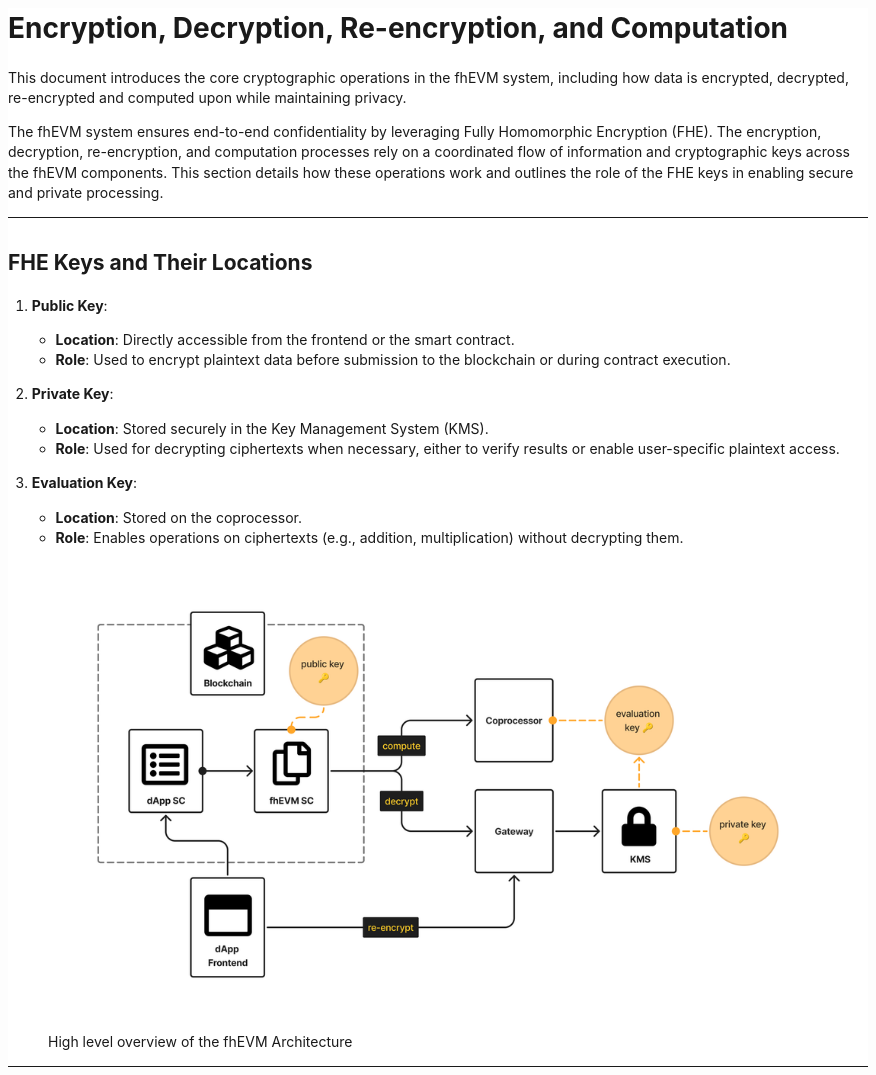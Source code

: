 # **Encryption, Decryption, Re-encryption, and Computation**

This document introduces the core cryptographic operations in the fhEVM system, including how data is encrypted, decrypted, re-encrypted and computed upon while maintaining privacy.

The fhEVM system ensures end-to-end confidentiality by leveraging Fully Homomorphic Encryption (FHE). The encryption, decryption, re-encryption, and computation processes rely on a coordinated flow of information and cryptographic keys across the fhEVM components. This section details how these operations work and outlines the role of the FHE keys in enabling secure and private processing.

---

## **FHE Keys and Their Locations**

1. **Public Key**:  
   - **Location**: Directly accessible from the frontend or the smart contract.  
   - **Role**: Used to encrypt plaintext data before submission to the blockchain or during contract execution.  

2. **Private Key**:  
   - **Location**: Stored securely in the Key Management System (KMS).  
   - **Role**: Used for decrypting ciphertexts when necessary, either to verify results or enable user-specific plaintext access.  

3. **Evaluation Key**:  
   - **Location**: Stored on the coprocessor.  
   - **Role**: Enables operations on ciphertexts (e.g., addition, multiplication) without decrypting them.

<figure><img src="../.gitbook/assets/architecture.png" alt="FHE Keys Overview"><figcaption>High level overview of the fhEVM Architecture</figcaption></figure>

---